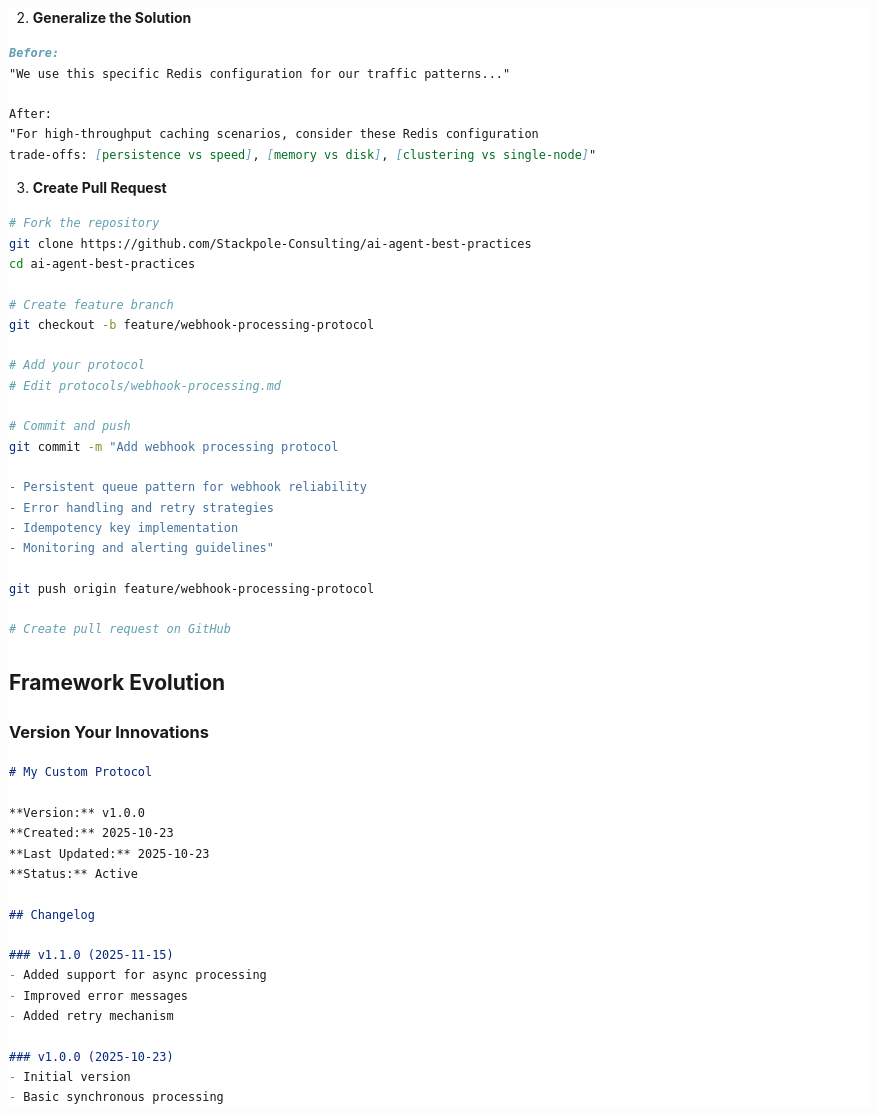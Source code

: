 2. **Generalize the Solution**
```markdown
Before:
"We use this specific Redis configuration for our traffic patterns..."

After:
"For high-throughput caching scenarios, consider these Redis configuration
trade-offs: [persistence vs speed], [memory vs disk], [clustering vs single-node]"
```

3. **Create Pull Request**
```bash
# Fork the repository
git clone https://github.com/Stackpole-Consulting/ai-agent-best-practices
cd ai-agent-best-practices

# Create feature branch
git checkout -b feature/webhook-processing-protocol

# Add your protocol
# Edit protocols/webhook-processing.md

# Commit and push
git commit -m "Add webhook processing protocol

- Persistent queue pattern for webhook reliability
- Error handling and retry strategies  
- Idempotency key implementation
- Monitoring and alerting guidelines"

git push origin feature/webhook-processing-protocol

# Create pull request on GitHub
```

## Framework Evolution

### **Version Your Innovations**
```markdown
# My Custom Protocol

**Version:** v1.0.0  
**Created:** 2025-10-23  
**Last Updated:** 2025-10-23  
**Status:** Active  

## Changelog

### v1.1.0 (2025-11-15)
- Added support for async processing
- Improved error messages
- Added retry mechanism

### v1.0.0 (2025-10-23)
- Initial version
- Basic synchronous processing
```
